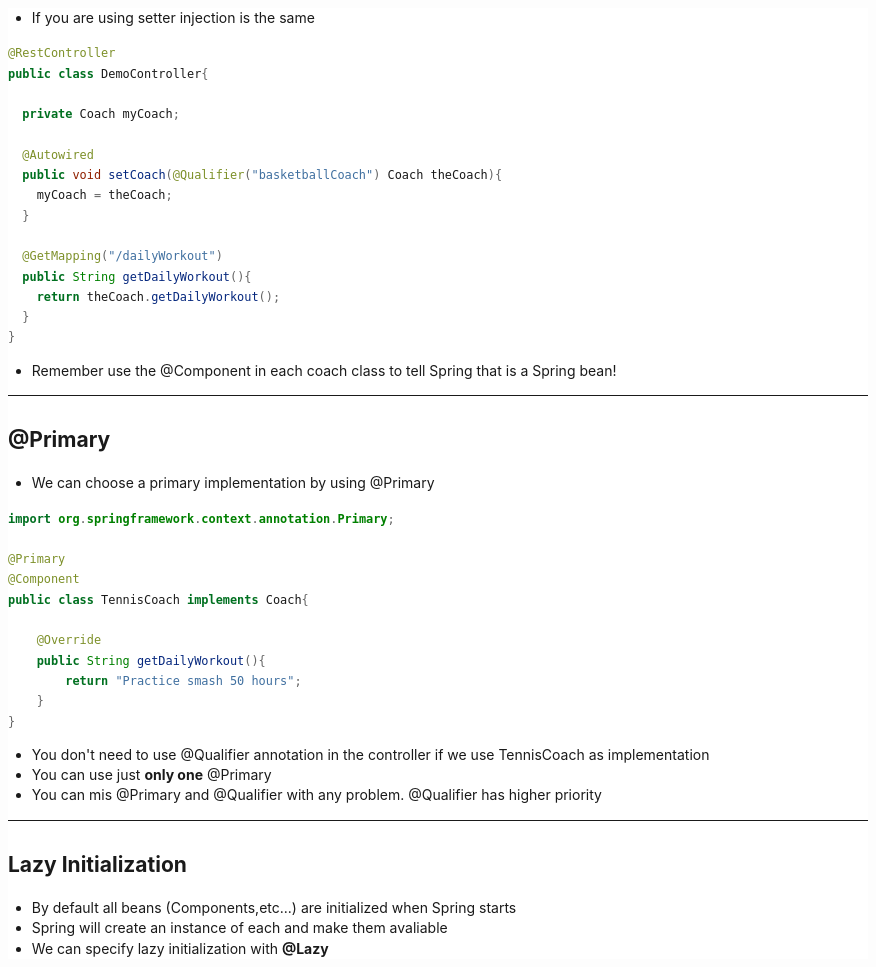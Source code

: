 - If you are using setter injection is the same

~~~java
@RestController
public class DemoController{

  private Coach myCoach;

  @Autowired
  public void setCoach(@Qualifier("basketballCoach") Coach theCoach){
    myCoach = theCoach;
  }

  @GetMapping("/dailyWorkout")
  public String getDailyWorkout(){
    return theCoach.getDailyWorkout();
  }
}
~~~

- Remember use the @Component in each coach class to tell Spring that is a Spring bean!
-----

## @Primary

- We can choose a primary implementation by using @Primary

~~~java
import org.springframework.context.annotation.Primary;

@Primary
@Component
public class TennisCoach implements Coach{
    
    @Override
    public String getDailyWorkout(){
        return "Practice smash 50 hours";
    }
}
~~~

- You don't need to use @Qualifier annotation in the controller if we use TennisCoach as implementation
- You can use just **only one** @Primary 
- You can mis @Primary and @Qualifier with any problem. @Qualifier has higher priority
-------

## Lazy Initialization

- By default all beans (Components,etc...) are initialized when Spring starts
- Spring will create an instance of each and make them avaliable
- We can specify lazy initialization with **@Lazy**
